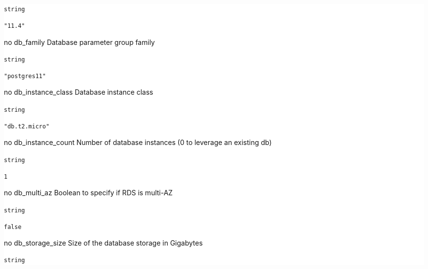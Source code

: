 `string`</td>
<td>

`"11.4"`</td>
<td>no</td>
</tr>
<tr>
<td>db_family</td>
<td>Database parameter group family</td>
<td>

`string`</td>
<td>

`"postgres11"`</td>
<td>no</td>
</tr>
<tr>
<td>db_instance_class</td>
<td>Database instance class</td>
<td>

`string`</td>
<td>

`"db.t2.micro"`</td>
<td>no</td>
</tr>
<tr>
<td>db_instance_count</td>
<td>Number of database instances (0 to leverage an existing db)</td>
<td>

`string`</td>
<td>

`1`</td>
<td>no</td>
</tr>
<tr>
<td>db_multi_az</td>
<td>Boolean to specify if RDS is multi-AZ</td>
<td>

`string`</td>
<td>

`false`</td>
<td>no</td>
</tr>
<tr>
<td>db_storage_size</td>
<td>Size of the database storage in Gigabytes</td>
<td>

`string`</td>
<td>
